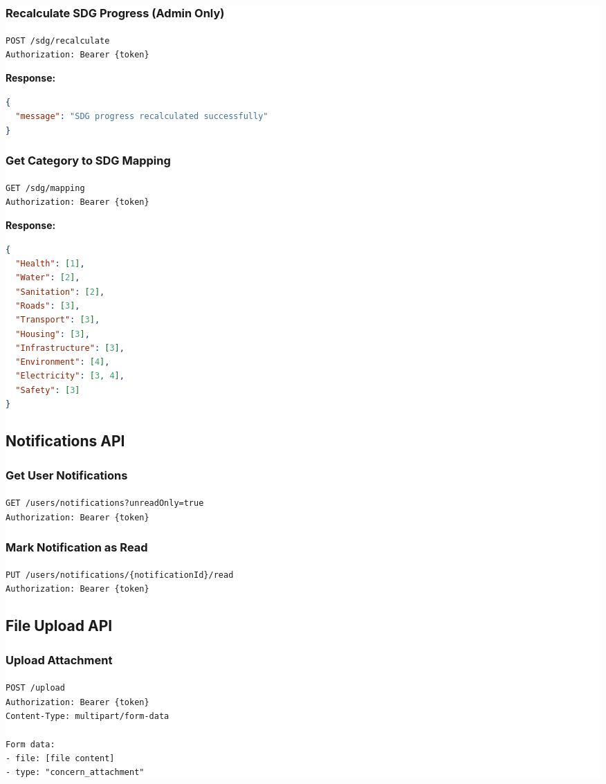 ### Recalculate SDG Progress (Admin Only)
```http
POST /sdg/recalculate
Authorization: Bearer {token}
```

**Response:**
```json
{
  "message": "SDG progress recalculated successfully"
}
```

### Get Category to SDG Mapping
```http
GET /sdg/mapping
Authorization: Bearer {token}
```

**Response:**
```json
{
  "Health": [1],
  "Water": [2],
  "Sanitation": [2],
  "Roads": [3],
  "Transport": [3],
  "Housing": [3],
  "Infrastructure": [3],
  "Environment": [4],
  "Electricity": [3, 4],
  "Safety": [3]
}
```

## Notifications API

### Get User Notifications
```http
GET /users/notifications?unreadOnly=true
Authorization: Bearer {token}
```

### Mark Notification as Read
```http
PUT /users/notifications/{notificationId}/read
Authorization: Bearer {token}
```

## File Upload API

### Upload Attachment
```http
POST /upload
Authorization: Bearer {token}
Content-Type: multipart/form-data

Form data:
- file: [file content]
- type: "concern_attachment"
```

